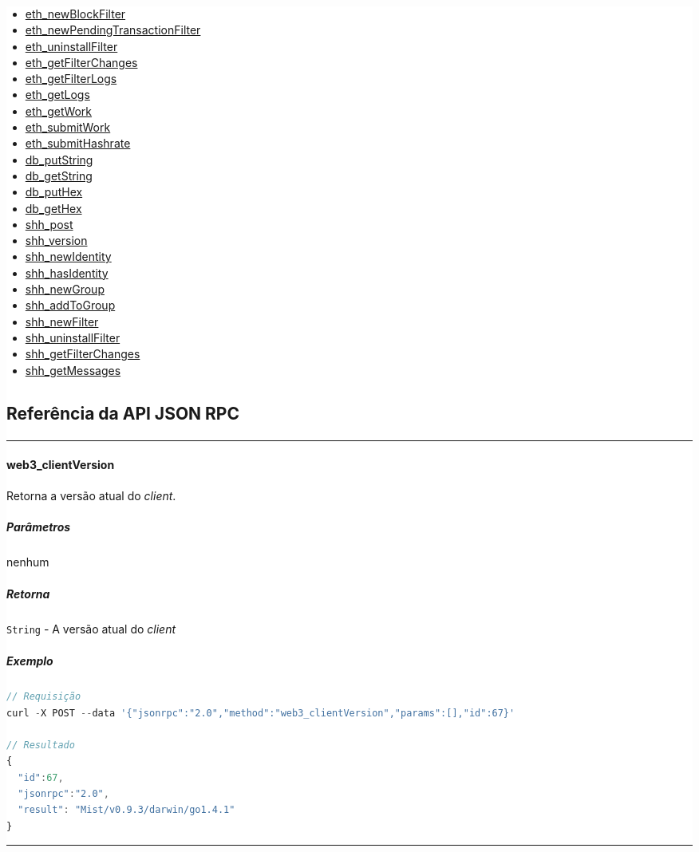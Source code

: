 * [eth_newBlockFilter](#eth_newblockfilter)
* [eth_newPendingTransactionFilter](#eth_newpendingtransactionfilter)
* [eth_uninstallFilter](#eth_uninstallfilter)
* [eth_getFilterChanges](#eth_getfilterchanges)
* [eth_getFilterLogs](#eth_getfilterlogs)
* [eth_getLogs](#eth_getlogs)
* [eth_getWork](#eth_getwork)
* [eth_submitWork](#eth_submitwork)
* [eth_submitHashrate](#eth_submit*hash*rate)
* [db_putString](#db_put*string*)
* [db_getString](#db_get*string*)
* [db_putHex](#db_puthex)
* [db_getHex](#db_gethex) 
* [shh_post](#shh_post)
* [shh_version](#shh_version)
* [shh_newIdentity](#shh_newidentity)
* [shh_hasIdentity](#shh_hasidentity)
* [shh_newGroup](#shh_newgroup)
* [shh_addToGroup](#shh_addtogroup)
* [shh_newFilter](#shh_newfilter)
* [shh_uninstallFilter](#shh_uninstallfilter)
* [shh_getFilterChanges](#shh_getfilterchanges)
* [shh_getMessages](#shh_getmessages)

## Referência da API JSON RPC

***

#### web3_clientVersion

Retorna a versão atual do *client*.

##### Parâmetros
nenhum

##### Retorna

`String` - A versão atual do *client*

##### Exemplo
```js
// Requisição
curl -X POST --data '{"jsonrpc":"2.0","method":"web3_clientVersion","params":[],"id":67}'

// Resultado
{
  "id":67,
  "jsonrpc":"2.0",
  "result": "Mist/v0.9.3/darwin/go1.4.1"
}
```

***
